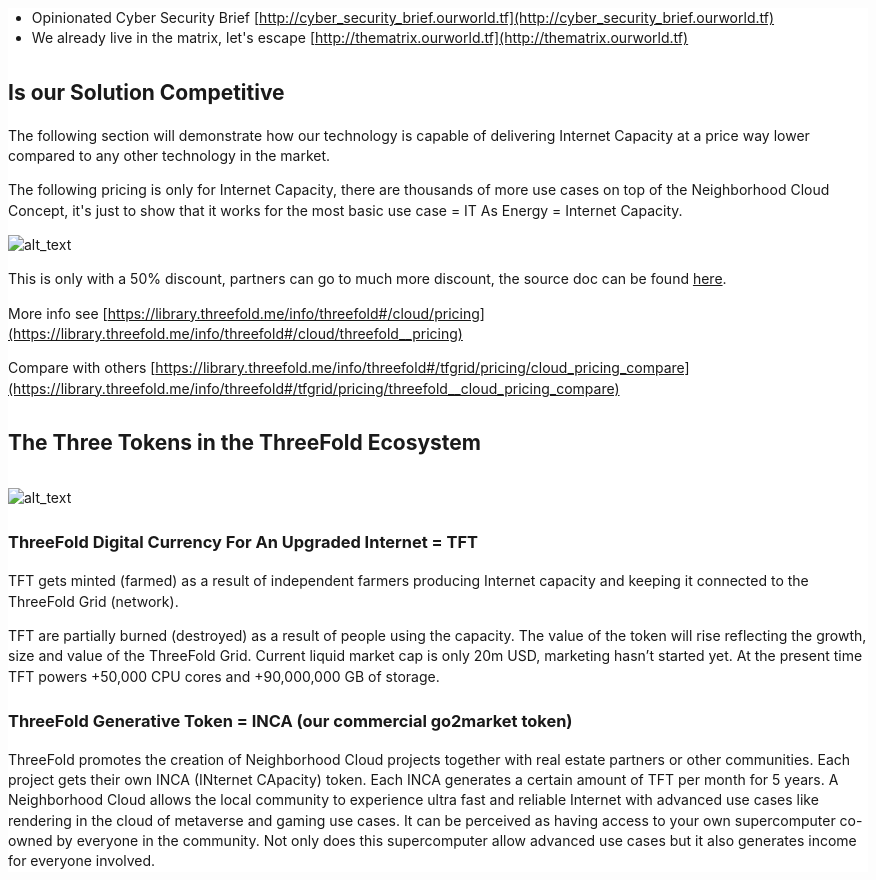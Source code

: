 

* Opinionated Cyber Security Brief			[http://cyber_security_brief.ourworld.tf](http://cyber_security_brief.ourworld.tf) 
* We already live in the matrix, let's escape		[http://thematrix.ourworld.tf](http://thematrix.ourworld.tf) 


## Is our Solution Competitive

The following section will demonstrate how our technology is capable of delivering Internet Capacity at a price way lower compared to any other technology in the market.

The following pricing is only for Internet Capacity, there are thousands of more use cases on top of the Neighborhood Cloud Concept, it's just to show that it works for the most basic use case = IT As Energy = Internet Capacity.


![alt_text](../img/image44.png "image_tooltip")


This is only with a 50% discount, partners can go to much more discount, the source doc can be found [here](https://docs.google.com/spreadsheets/d/1E6MpGs15h1_flyT5AtyKp1TixH1ILuGo5tzHdmjeYdQ/edit#gid=2014089775).

More info see [https://library.threefold.me/info/threefold#/cloud/pricing](https://library.threefold.me/info/threefold#/cloud/threefold__pricing) 

Compare with others [https://library.threefold.me/info/threefold#/tfgrid/pricing/cloud_pricing_compare](https://library.threefold.me/info/threefold#/tfgrid/pricing/threefold__cloud_pricing_compare) 


## The Three Tokens in the ThreeFold Ecosystem


## 
![alt_text](../img/image45.png "image_tooltip")



### ThreeFold Digital Currency For An Upgraded Internet = TFT

TFT gets minted (farmed) as a result of independent farmers producing Internet capacity and keeping it connected to the ThreeFold Grid (network).

TFT are partially burned (destroyed) as a result of people using the capacity. The value of the token will rise reflecting the growth, size and value of the ThreeFold Grid. Current liquid market cap is only 20m USD, marketing hasn’t started yet. At the present time TFT powers +50,000 CPU cores and +90,000,000 GB of storage.


### ThreeFold Generative Token = INCA (our commercial go2market token)

ThreeFold promotes the creation of Neighborhood Cloud projects together with real estate partners or other communities. Each project gets their own INCA (INternet CApacity) token. Each INCA generates a certain amount of TFT per month for 5 years. A Neighborhood Cloud allows the local community to experience ultra fast and reliable Internet with advanced use cases like rendering in the cloud of metaverse and gaming use cases.  It can be perceived as having access to your own supercomputer co-owned by everyone in the community. Not only does this supercomputer allow advanced use cases but it also generates income for everyone involved.
